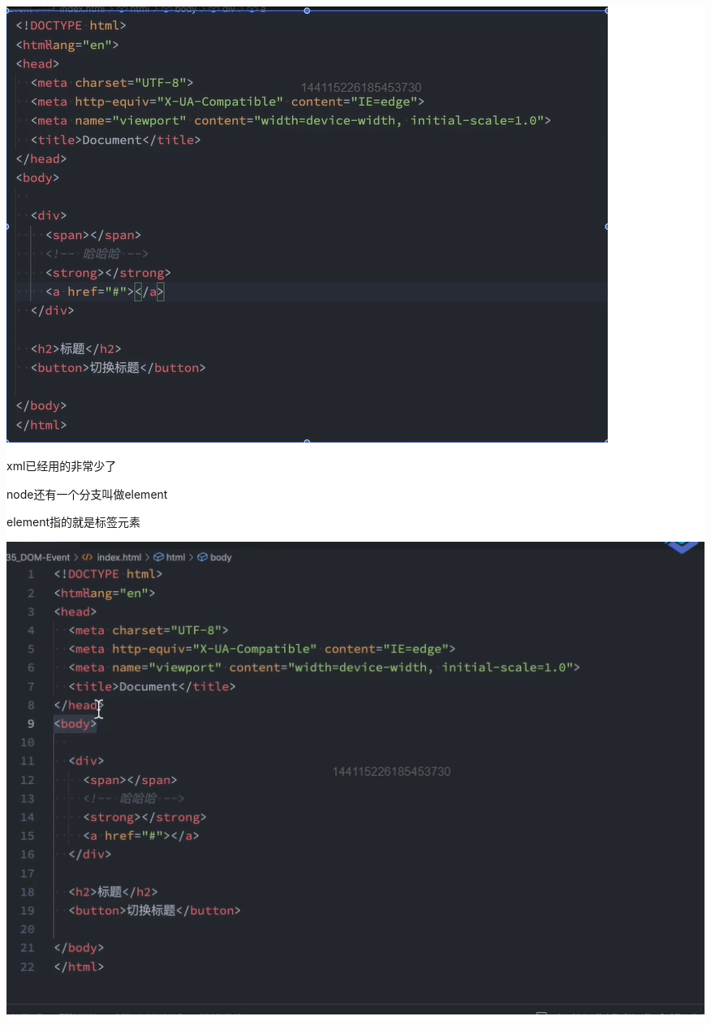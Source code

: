 ![image-20220827085833924](.\24_cookie-BOM-DOM\image-20220827085833924.png)

xml已经用的非常少了

node还有一个分支叫做element

element指的就是标签元素

![image-20220827085934566](.\24_cookie-BOM-DOM\image-20220827085934566.png)